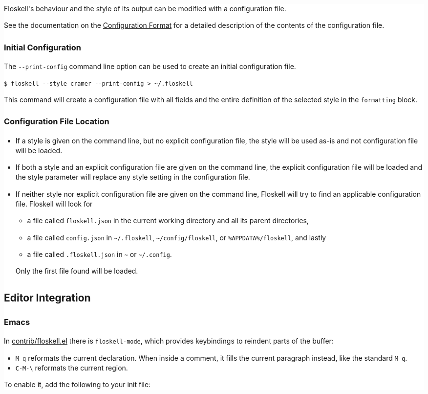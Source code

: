 Floskell's behaviour and the style of its output can be modified with
a configuration file.

See the documentation on the [Configuration Format](CONFIGURATION.md)
for a detailed description of the contents of the configuration file.

### Initial Configuration

The `--print-config` command line option can be used to create an
initial configuration file.

    $ floskell --style cramer --print-config > ~/.floskell

This command will create a configuration file with all fields and the
entire definition of the selected style in the `formatting` block.

### Configuration File Location

* If a style is given on the command line, but no explicit
  configuration file, the style will be used as-is and not
  configuration file will be loaded.

* If both a style and an explicit configuration file are given on the
  command line, the explicit configuration file will be loaded and the
  style parameter will replace any style setting in the configuration
  file.

* If neither style nor explicit configuration file are given on the
  command line, Floskell will try to find an applicable configuration
  file.  Floskell will look for

  * a file called `floskell.json` in the current working directory and
    all its parent directories,

  * a file called `config.json` in `~/.floskell`, `~/config/floskell`,
    or `%APPDATA%/floskell`, and lastly

  * a file called `.floskell.json` in `~` or `~/.config`.

  Only the first file found will be loaded.


## Editor Integration

### Emacs

In
[contrib/floskell.el](https://github.com/ennocramer/floskell/blob/master/contrib/floskell.el)
there is `floskell-mode`, which provides keybindings to reindent parts
of the buffer:

- `M-q` reformats the current declaration.  When inside a comment, it
  fills the current paragraph instead, like the standard `M-q`.
- `C-M-\` reformats the current region.

To enable it, add the following to your init file:
